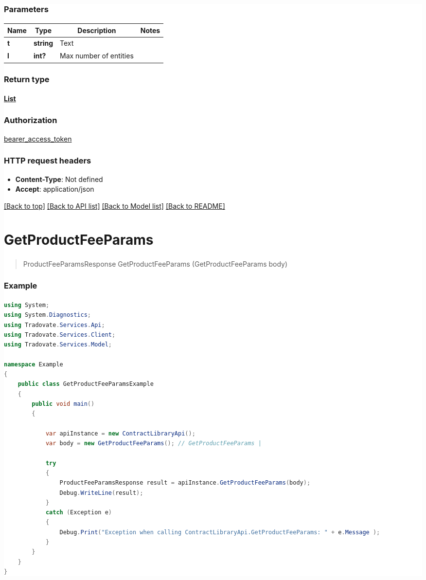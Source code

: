 ### Parameters

Name | Type | Description  | Notes
------------- | ------------- | ------------- | -------------
 **t** | **string**| Text | 
 **l** | **int?**| Max number of entities | 

### Return type

[**List<Exchange>**](Exchange.md)

### Authorization

[bearer_access_token](../README.md#bearer_access_token)

### HTTP request headers

 - **Content-Type**: Not defined
 - **Accept**: application/json

[[Back to top]](#) [[Back to API list]](../README.md#documentation-for-api-endpoints) [[Back to Model list]](../README.md#documentation-for-models) [[Back to README]](../README.md)
<a name="getproductfeeparams"></a>
# **GetProductFeeParams**
> ProductFeeParamsResponse GetProductFeeParams (GetProductFeeParams body)



### Example
```csharp
using System;
using System.Diagnostics;
using Tradovate.Services.Api;
using Tradovate.Services.Client;
using Tradovate.Services.Model;

namespace Example
{
    public class GetProductFeeParamsExample
    {
        public void main()
        {

            var apiInstance = new ContractLibraryApi();
            var body = new GetProductFeeParams(); // GetProductFeeParams | 

            try
            {
                ProductFeeParamsResponse result = apiInstance.GetProductFeeParams(body);
                Debug.WriteLine(result);
            }
            catch (Exception e)
            {
                Debug.Print("Exception when calling ContractLibraryApi.GetProductFeeParams: " + e.Message );
            }
        }
    }
}
```
